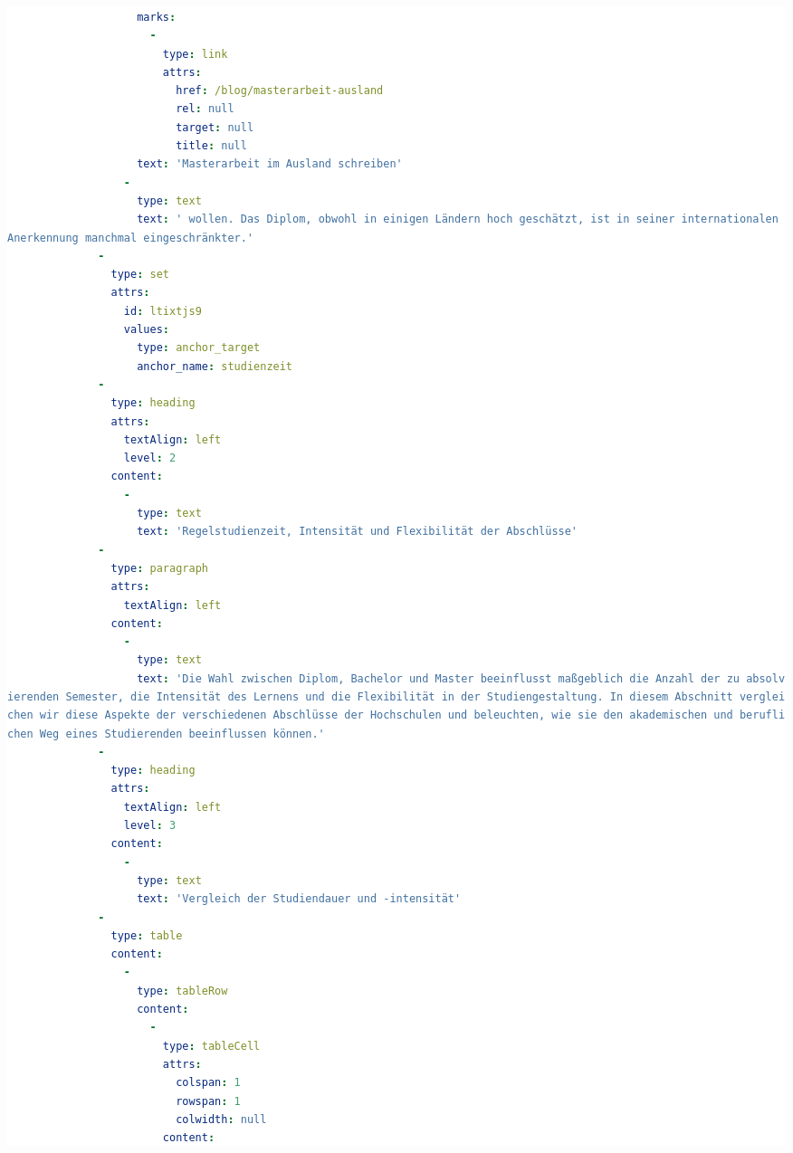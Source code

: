 ```yaml
                    marks:
                      -
                        type: link
                        attrs:
                          href: /blog/masterarbeit-ausland
                          rel: null
                          target: null
                          title: null
                    text: 'Masterarbeit im Ausland schreiben'
                  -
                    type: text
                    text: ' wollen. Das Diplom, obwohl in einigen Ländern hoch geschätzt, ist in seiner internationalen Anerkennung manchmal eingeschränkter.'
              -
                type: set
                attrs:
                  id: ltixtjs9
                  values:
                    type: anchor_target
                    anchor_name: studienzeit
              -
                type: heading
                attrs:
                  textAlign: left
                  level: 2
                content:
                  -
                    type: text
                    text: 'Regelstudienzeit, Intensität und Flexibilität der Abschlüsse'
              -
                type: paragraph
                attrs:
                  textAlign: left
                content:
                  -
                    type: text
                    text: 'Die Wahl zwischen Diplom, Bachelor und Master beeinflusst maßgeblich die Anzahl der zu absolvierenden Semester, die Intensität des Lernens und die Flexibilität in der Studiengestaltung. In diesem Abschnitt vergleichen wir diese Aspekte der verschiedenen Abschlüsse der Hochschulen und beleuchten, wie sie den akademischen und beruflichen Weg eines Studierenden beeinflussen können.'
              -
                type: heading
                attrs:
                  textAlign: left
                  level: 3
                content:
                  -
                    type: text
                    text: 'Vergleich der Studiendauer und -intensität'
              -
                type: table
                content:
                  -
                    type: tableRow
                    content:
                      -
                        type: tableCell
                        attrs:
                          colspan: 1
                          rowspan: 1
                          colwidth: null
                        content:
```
